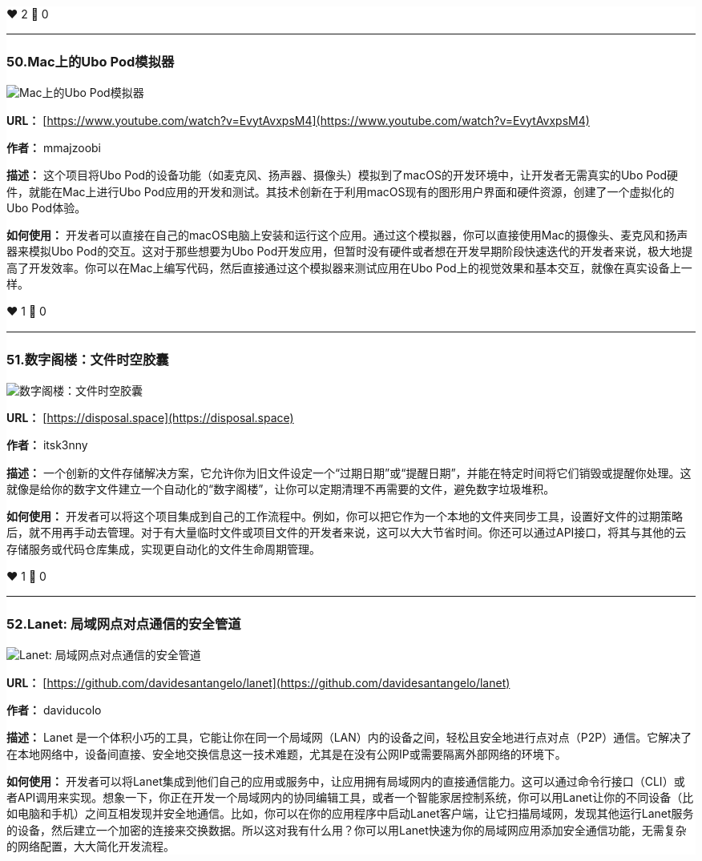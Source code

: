 ❤️ 2   💬 0

---

### 50.Mac上的Ubo Pod模拟器

![Mac上的Ubo Pod模拟器](https://showhntoday.com/images/45640205.png)

**URL：** [https://www.youtube.com/watch?v=EvytAvxpsM4](https://www.youtube.com/watch?v=EvytAvxpsM4)

**作者：** mmajzoobi

**描述：**
这个项目将Ubo Pod的设备功能（如麦克风、扬声器、摄像头）模拟到了macOS的开发环境中，让开发者无需真实的Ubo Pod硬件，就能在Mac上进行Ubo Pod应用的开发和测试。其技术创新在于利用macOS现有的图形用户界面和硬件资源，创建了一个虚拟化的Ubo Pod体验。

**如何使用：**
开发者可以直接在自己的macOS电脑上安装和运行这个应用。通过这个模拟器，你可以直接使用Mac的摄像头、麦克风和扬声器来模拟Ubo Pod的交互。这对于那些想要为Ubo Pod开发应用，但暂时没有硬件或者想在开发早期阶段快速迭代的开发者来说，极大地提高了开发效率。你可以在Mac上编写代码，然后直接通过这个模拟器来测试应用在Ubo Pod上的视觉效果和基本交互，就像在真实设备上一样。

❤️ 1   💬 0

---

### 51.数字阁楼：文件时空胶囊

![数字阁楼：文件时空胶囊](https://showhntoday.com/images/45640264.png)

**URL：** [https://disposal.space](https://disposal.space)

**作者：** itsk3nny

**描述：**
一个创新的文件存储解决方案，它允许你为旧文件设定一个“过期日期”或“提醒日期”，并能在特定时间将它们销毁或提醒你处理。这就像是给你的数字文件建立一个自动化的“数字阁楼”，让你可以定期清理不再需要的文件，避免数字垃圾堆积。

**如何使用：**
开发者可以将这个项目集成到自己的工作流程中。例如，你可以把它作为一个本地的文件夹同步工具，设置好文件的过期策略后，就不用再手动去管理。对于有大量临时文件或项目文件的开发者来说，这可以大大节省时间。你还可以通过API接口，将其与其他的云存储服务或代码仓库集成，实现更自动化的文件生命周期管理。

❤️ 1   💬 0

---

### 52.Lanet: 局域网点对点通信的安全管道

![Lanet: 局域网点对点通信的安全管道](https://showhntoday.com/images/45640345.png)

**URL：** [https://github.com/davidesantangelo/lanet](https://github.com/davidesantangelo/lanet)

**作者：** daviducolo

**描述：**
Lanet 是一个体积小巧的工具，它能让你在同一个局域网（LAN）内的设备之间，轻松且安全地进行点对点（P2P）通信。它解决了在本地网络中，设备间直接、安全地交换信息这一技术难题，尤其是在没有公网IP或需要隔离外部网络的环境下。

**如何使用：**
开发者可以将Lanet集成到他们自己的应用或服务中，让应用拥有局域网内的直接通信能力。这可以通过命令行接口（CLI）或者API调用来实现。想象一下，你正在开发一个局域网内的协同编辑工具，或者一个智能家居控制系统，你可以用Lanet让你的不同设备（比如电脑和手机）之间互相发现并安全地通信。比如，你可以在你的应用程序中启动Lanet客户端，让它扫描局域网，发现其他运行Lanet服务的设备，然后建立一个加密的连接来交换数据。所以这对我有什么用？你可以用Lanet快速为你的局域网应用添加安全通信功能，无需复杂的网络配置，大大简化开发流程。
